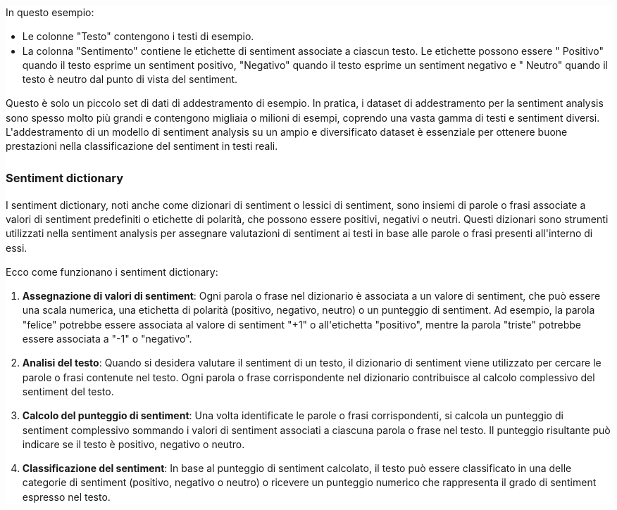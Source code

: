 In questo esempio:

- Le colonne "Testo" contengono i testi di esempio.
- La colonna "Sentimento" contiene le etichette di sentiment associate a ciascun testo. Le etichette possono essere "
  Positivo" quando il testo esprime un sentiment positivo, "Negativo" quando il testo esprime un sentiment negativo e "
  Neutro" quando il testo è neutro dal punto di vista del sentiment.

Questo è solo un piccolo set di dati di addestramento di esempio. In pratica, i dataset di addestramento per la
sentiment analysis sono spesso molto più grandi e contengono migliaia o milioni di esempi, coprendo una vasta gamma di
testi e sentiment diversi. L'addestramento di un modello di sentiment analysis su un ampio e diversificato dataset è
essenziale per ottenere buone prestazioni nella classificazione del sentiment in testi reali.

### Sentiment dictionary

I sentiment dictionary, noti anche come dizionari di sentiment o lessici di sentiment, sono insiemi di parole o frasi
associate a valori di sentiment predefiniti o etichette di polarità, che possono essere positivi, negativi o neutri.
Questi dizionari sono strumenti utilizzati nella sentiment analysis per assegnare valutazioni di sentiment ai testi in
base alle parole o frasi presenti all'interno di essi.

Ecco come funzionano i sentiment dictionary:

1. **Assegnazione di valori di sentiment**: Ogni parola o frase nel dizionario è associata a un valore di sentiment, che
   può essere una scala numerica, una etichetta di polarità (positivo, negativo, neutro) o un punteggio di sentiment. Ad
   esempio, la parola "felice" potrebbe essere associata al valore di sentiment "+1" o all'etichetta "positivo", mentre
   la parola "triste" potrebbe essere associata a "-1" o "negativo".

2. **Analisi del testo**: Quando si desidera valutare il sentiment di un testo, il dizionario di sentiment viene
   utilizzato per cercare le parole o frasi contenute nel testo. Ogni parola o frase corrispondente nel dizionario
   contribuisce al calcolo complessivo del sentiment del testo.

3. **Calcolo del punteggio di sentiment**: Una volta identificate le parole o frasi corrispondenti, si calcola un
   punteggio di sentiment complessivo sommando i valori di sentiment associati a ciascuna parola o frase nel testo. Il
   punteggio risultante può indicare se il testo è positivo, negativo o neutro.

4. **Classificazione del sentiment**: In base al punteggio di sentiment calcolato, il testo può essere classificato in
   una delle categorie di sentiment (positivo, negativo o neutro) o ricevere un punteggio numerico che rappresenta il
   grado di sentiment espresso nel testo.

